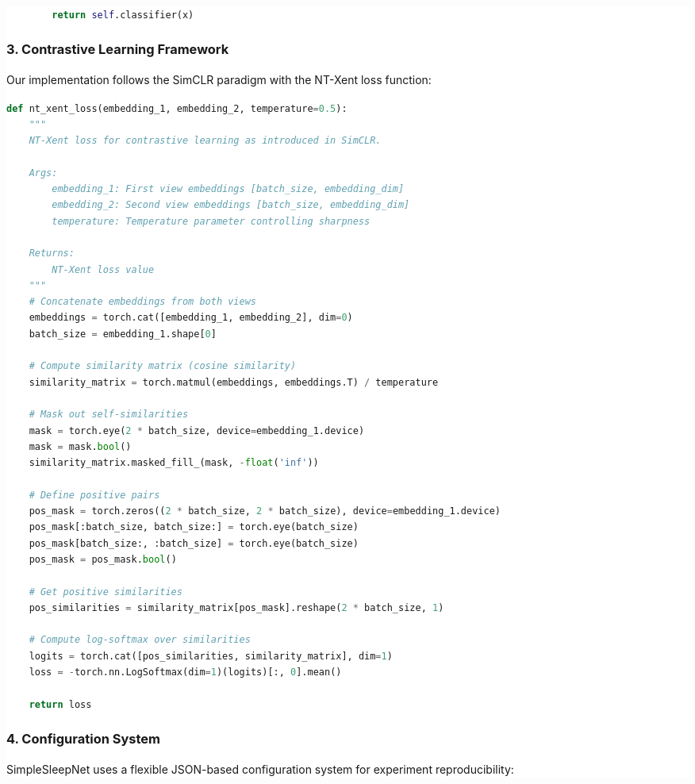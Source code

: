 ```python
        return self.classifier(x)
```

### 3. Contrastive Learning Framework

Our implementation follows the SimCLR paradigm with the NT-Xent loss function:

```python
def nt_xent_loss(embedding_1, embedding_2, temperature=0.5):
    """
    NT-Xent loss for contrastive learning as introduced in SimCLR.

    Args:
        embedding_1: First view embeddings [batch_size, embedding_dim]
        embedding_2: Second view embeddings [batch_size, embedding_dim]
        temperature: Temperature parameter controlling sharpness

    Returns:
        NT-Xent loss value
    """
    # Concatenate embeddings from both views
    embeddings = torch.cat([embedding_1, embedding_2], dim=0)
    batch_size = embedding_1.shape[0]

    # Compute similarity matrix (cosine similarity)
    similarity_matrix = torch.matmul(embeddings, embeddings.T) / temperature

    # Mask out self-similarities
    mask = torch.eye(2 * batch_size, device=embedding_1.device)
    mask = mask.bool()
    similarity_matrix.masked_fill_(mask, -float('inf'))

    # Define positive pairs
    pos_mask = torch.zeros((2 * batch_size, 2 * batch_size), device=embedding_1.device)
    pos_mask[:batch_size, batch_size:] = torch.eye(batch_size)
    pos_mask[batch_size:, :batch_size] = torch.eye(batch_size)
    pos_mask = pos_mask.bool()

    # Get positive similarities
    pos_similarities = similarity_matrix[pos_mask].reshape(2 * batch_size, 1)

    # Compute log-softmax over similarities
    logits = torch.cat([pos_similarities, similarity_matrix], dim=1)
    loss = -torch.nn.LogSoftmax(dim=1)(logits)[:, 0].mean()

    return loss
```

### 4. Configuration System

SimpleSleepNet uses a flexible JSON-based configuration system for experiment reproducibility:
